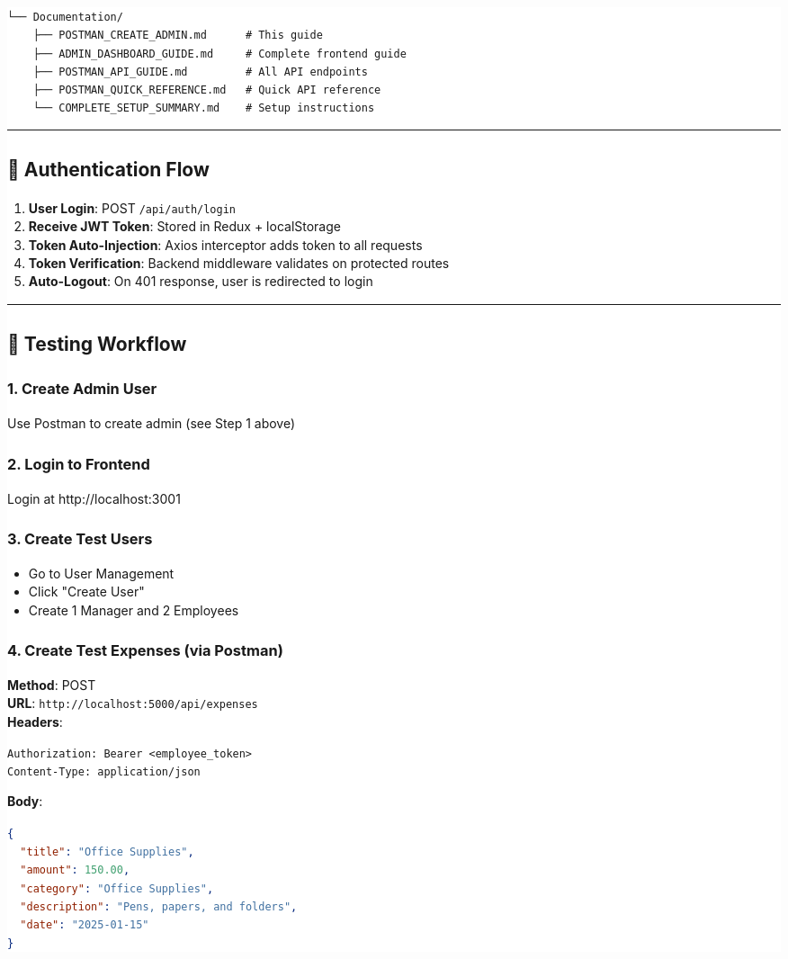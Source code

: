 ```
└── Documentation/
    ├── POSTMAN_CREATE_ADMIN.md      # This guide
    ├── ADMIN_DASHBOARD_GUIDE.md     # Complete frontend guide
    ├── POSTMAN_API_GUIDE.md         # All API endpoints
    ├── POSTMAN_QUICK_REFERENCE.md   # Quick API reference
    └── COMPLETE_SETUP_SUMMARY.md    # Setup instructions
```

---

## 🔐 Authentication Flow

1. **User Login**: POST `/api/auth/login`
2. **Receive JWT Token**: Stored in Redux + localStorage
3. **Token Auto-Injection**: Axios interceptor adds token to all requests
4. **Token Verification**: Backend middleware validates on protected routes
5. **Auto-Logout**: On 401 response, user is redirected to login

---

## 🧪 Testing Workflow

### 1. Create Admin User
Use Postman to create admin (see Step 1 above)

### 2. Login to Frontend
Login at http://localhost:3001

### 3. Create Test Users
- Go to User Management
- Click "Create User"
- Create 1 Manager and 2 Employees

### 4. Create Test Expenses (via Postman)
**Method**: POST  
**URL**: `http://localhost:5000/api/expenses`  
**Headers**:
```
Authorization: Bearer <employee_token>
Content-Type: application/json
```
**Body**:
```json
{
  "title": "Office Supplies",
  "amount": 150.00,
  "category": "Office Supplies",
  "description": "Pens, papers, and folders",
  "date": "2025-01-15"
}
```
